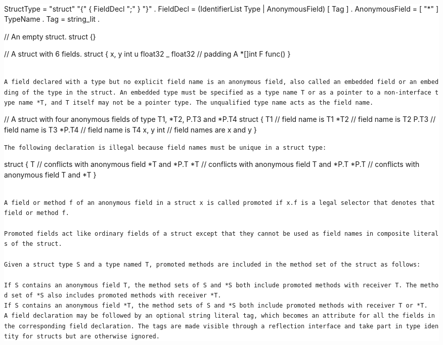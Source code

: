 ```

```
StructType     = "struct" "{" { FieldDecl ";" } "}" .
FieldDecl      = (IdentifierList Type | AnonymousField) [ Tag ] .
AnonymousField = [ "*" ] TypeName .
Tag            = string_lit .
```

```
// An empty struct.
struct {}

// A struct with 6 fields.
struct {
	x, y int
	u float32
	_ float32  // padding
	A *[]int
	F func()
}
```

A field declared with a type but no explicit field name is an anonymous field, also called an embedded field or an embedding of the type in the struct. An embedded type must be specified as a type name T or as a pointer to a non-interface type name *T, and T itself may not be a pointer type. The unqualified type name acts as the field name.

```
// A struct with four anonymous fields of type T1, *T2, P.T3 and *P.T4
struct {
	T1        // field name is T1
	*T2       // field name is T2
	P.T3      // field name is T3
	*P.T4     // field name is T4
	x, y int  // field names are x and y
}
```
The following declaration is illegal because field names must be unique in a struct type:

```
struct {
	T     // conflicts with anonymous field *T and *P.T
	*T    // conflicts with anonymous field T and *P.T
	*P.T  // conflicts with anonymous field T and *T
}
```

A field or method f of an anonymous field in a struct x is called promoted if x.f is a legal selector that denotes that field or method f.

Promoted fields act like ordinary fields of a struct except that they cannot be used as field names in composite literals of the struct.

Given a struct type S and a type named T, promoted methods are included in the method set of the struct as follows:

If S contains an anonymous field T, the method sets of S and *S both include promoted methods with receiver T. The method set of *S also includes promoted methods with receiver *T.
If S contains an anonymous field *T, the method sets of S and *S both include promoted methods with receiver T or *T.
A field declaration may be followed by an optional string literal tag, which becomes an attribute for all the fields in the corresponding field declaration. The tags are made visible through a reflection interface and take part in type identity for structs but are otherwise ignored.

```